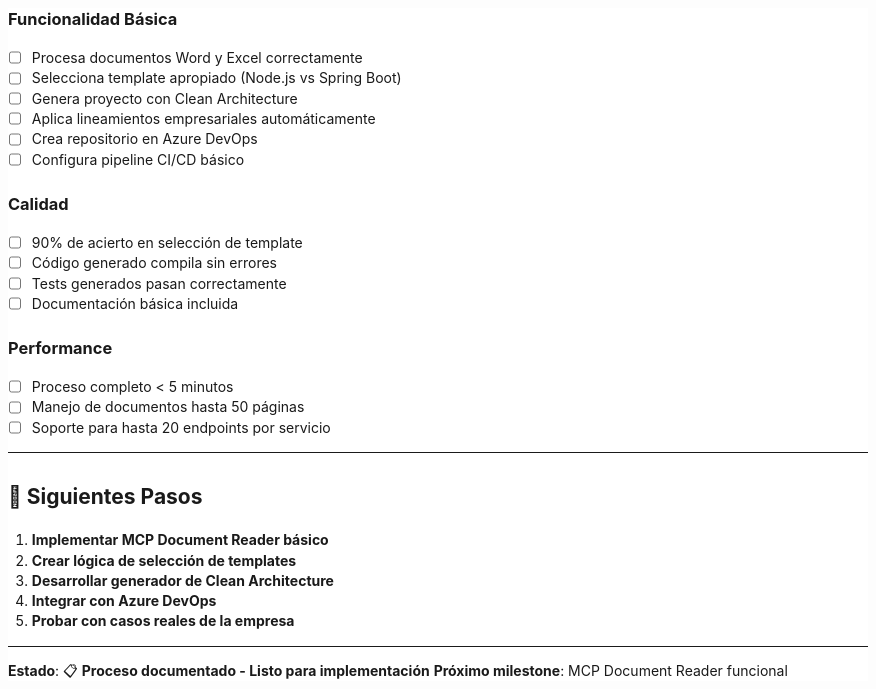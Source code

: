 ### Funcionalidad Básica
- [ ] Procesa documentos Word y Excel correctamente
- [ ] Selecciona template apropiado (Node.js vs Spring Boot)
- [ ] Genera proyecto con Clean Architecture
- [ ] Aplica lineamientos empresariales automáticamente
- [ ] Crea repositorio en Azure DevOps
- [ ] Configura pipeline CI/CD básico

### Calidad
- [ ] 90% de acierto en selección de template
- [ ] Código generado compila sin errores
- [ ] Tests generados pasan correctamente
- [ ] Documentación básica incluida

### Performance
- [ ] Proceso completo < 5 minutos
- [ ] Manejo de documentos hasta 50 páginas
- [ ] Soporte para hasta 20 endpoints por servicio

---

## 🚀 Siguientes Pasos

1. **Implementar MCP Document Reader básico**
2. **Crear lógica de selección de templates**
3. **Desarrollar generador de Clean Architecture**
4. **Integrar con Azure DevOps**
5. **Probar con casos reales de la empresa**

---

**Estado**: 📋 **Proceso documentado - Listo para implementación**
**Próximo milestone**: MCP Document Reader funcional
